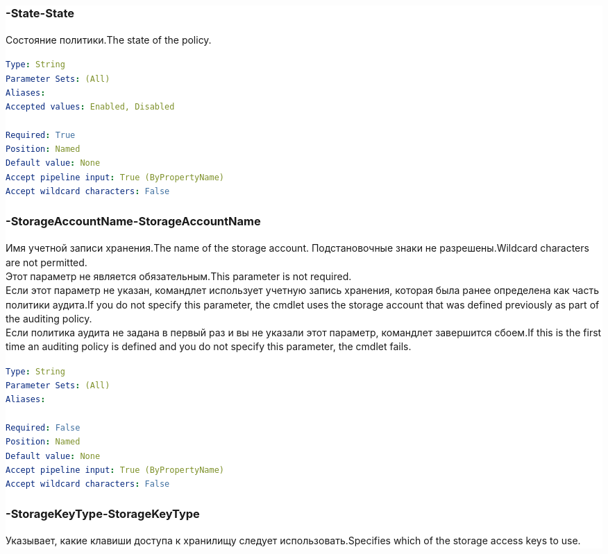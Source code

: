 ### <span data-ttu-id="fa505-157">-State</span><span class="sxs-lookup"><span data-stu-id="fa505-157">-State</span></span>
<span data-ttu-id="fa505-158">Состояние политики.</span><span class="sxs-lookup"><span data-stu-id="fa505-158">The state of the policy.</span></span>

```yaml
Type: String
Parameter Sets: (All)
Aliases:
Accepted values: Enabled, Disabled

Required: True
Position: Named
Default value: None
Accept pipeline input: True (ByPropertyName)
Accept wildcard characters: False
```

### <span data-ttu-id="fa505-159">-StorageAccountName</span><span class="sxs-lookup"><span data-stu-id="fa505-159">-StorageAccountName</span></span>
<span data-ttu-id="fa505-160">Имя учетной записи хранения.</span><span class="sxs-lookup"><span data-stu-id="fa505-160">The name of the storage account.</span></span> <span data-ttu-id="fa505-161">Подстановочные знаки не разрешены.</span><span class="sxs-lookup"><span data-stu-id="fa505-161">Wildcard characters are not permitted.</span></span>  
<span data-ttu-id="fa505-162">Этот параметр не является обязательным.</span><span class="sxs-lookup"><span data-stu-id="fa505-162">This parameter is not required.</span></span>  
<span data-ttu-id="fa505-163">Если этот параметр не указан, командлет использует учетную запись хранения, которая была ранее определена как часть политики аудита.</span><span class="sxs-lookup"><span data-stu-id="fa505-163">If you do not specify this parameter, the cmdlet uses the storage account that was defined previously as part of the auditing policy.</span></span>  
<span data-ttu-id="fa505-164">Если политика аудита не задана в первый раз и вы не указали этот параметр, командлет завершится сбоем.</span><span class="sxs-lookup"><span data-stu-id="fa505-164">If this is the first time an auditing policy is defined and you do not specify this parameter, the cmdlet fails.</span></span>

```yaml
Type: String
Parameter Sets: (All)
Aliases:

Required: False
Position: Named
Default value: None
Accept pipeline input: True (ByPropertyName)
Accept wildcard characters: False
```

### <span data-ttu-id="fa505-165">-StorageKeyType</span><span class="sxs-lookup"><span data-stu-id="fa505-165">-StorageKeyType</span></span>
<span data-ttu-id="fa505-166">Указывает, какие клавиши доступа к хранилищу следует использовать.</span><span class="sxs-lookup"><span data-stu-id="fa505-166">Specifies which of the storage access keys to use.</span></span>
